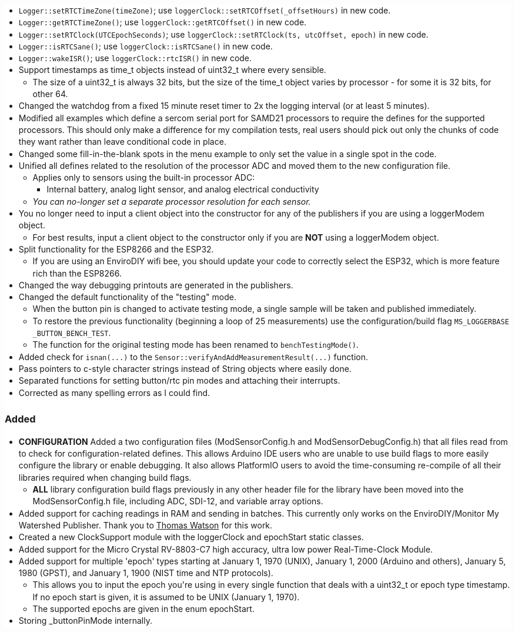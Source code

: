   - `Logger::setRTCTimeZone(timeZone)`; use `loggerClock::setRTCOffset(_offsetHours)` in new code.
  - `Logger::getRTCTimeZone()`; use `loggerClock::getRTCOffset()` in new code.
  - `Logger::setRTClock(UTCEpochSeconds)`; use `loggerClock::setRTClock(ts, utcOffset, epoch)` in new code.
  - `Logger::isRTCSane()`; use `loggerClock::isRTCSane()` in new code.
  - `Logger::wakeISR()`; use `loggerClock::rtcISR()` in new code.
- Support timestamps as time_t objects instead of uint32_t where every sensible.
  - The size of a uint32_t is always 32 bits, but the size of the time_t object varies by processor - for some it is 32 bits, for other 64.
- Changed the watchdog from a fixed 15 minute reset timer to 2x the logging interval (or at least 5 minutes).
- Modified all examples which define a sercom serial port for SAMD21 processors to require the defines for the supported processors.
This should only make a difference for my compilation tests, real users should pick out only the chunks of code they want rather than leave conditional code in place.
- Changed some fill-in-the-blank spots in the menu example to only set the value in a single spot in the code.
- Unified all defines related to the resolution of the processor ADC and moved them to the new configuration file.
  - Applies only to sensors using the built-in processor ADC:
    - Internal battery, analog light sensor, and analog electrical conductivity
  - *You can no-longer set a separate processor resolution for each sensor.*
- You no longer need to input a client object into the constructor for any of the publishers if you are using a loggerModem object.
  - For best results, input a client object to the constructor only if you are **NOT** using a loggerModem object.
- Split functionality for the ESP8266 and the ESP32.
  - If you are using an EnviroDIY wifi bee, you should update your code to correctly select the ESP32, which is more feature rich than the ESP8266.
- Changed the way debugging printouts are generated in the publishers.
- Changed the default functionality of the "testing" mode.
  - When the button pin is changed to activate testing mode, a single sample will be taken and published immediately.
  - To restore the previous functionality (beginning a loop of 25 measurements) use the configuration/build flag `MS_LOGGERBASE_BUTTON_BENCH_TEST`.
  - The function for the original testing mode has been renamed to `benchTestingMode()`.
- Added check for `isnan(...)` to the `Sensor::verifyAndAddMeasurementResult(...)` function.
- Pass pointers to c-style character strings instead of String objects where easily done.
- Separated functions for setting button/rtc pin modes and attaching their interrupts.
- Corrected as many spelling errors as I could find.

### Added

- **CONFIGURATION** Added a two configuration files (ModSensorConfig.h and ModSensorDebugConfig.h) that all files read from to check for configuration-related defines.
This allows Arduino IDE users who are unable to use build flags to more easily configure the library or enable debugging.
It also allows PlatformIO users to avoid the time-consuming re-compile of all their libraries required when changing build flags.
  - **ALL** library configuration build flags previously in any other header file for the library have been moved into the ModSensorConfig.h file, including ADC, SDI-12, and variable array options.
- Added support for caching readings in RAM and sending in batches.
This currently only works on the EnviroDIY/Monitor My Watershed Publisher.
Thank you to [Thomas Watson](https://github.com/tpwrules) for this work.
- Created a new ClockSupport module with the loggerClock and epochStart static classes.
- Added support for the Micro Crystal RV-8803-C7 high accuracy, ultra low power Real-Time-Clock Module.
- Added support for multiple 'epoch' types starting at January 1, 1970 (UNIX), January 1, 2000 (Arduino and others), January 5, 1980 (GPST), and January 1, 1900 (NIST time and NTP protocols).
  - This allows you to input the epoch you're using in every single function that deals with a uint32_t or epoch type timestamp.
If no epoch start is given, it is assumed to be UNIX (January 1, 1970).
  - The supported epochs are given in the enum epochStart.
- Storing _buttonPinMode internally.
